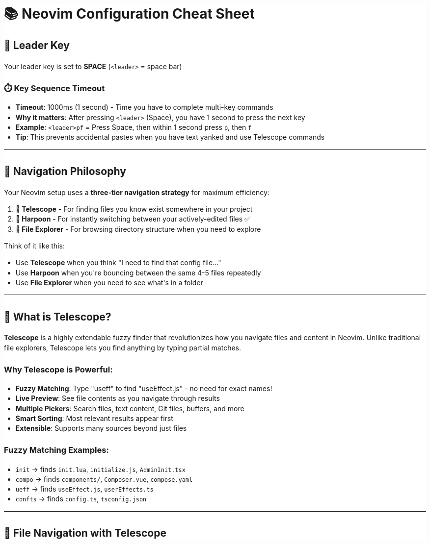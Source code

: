 # 📚 Neovim Configuration Cheat Sheet

## 🎯 Leader Key
Your leader key is set to **SPACE** (`<leader>` = space bar)

### ⏱️ Key Sequence Timeout
- **Timeout**: 1000ms (1 second) - Time you have to complete multi-key commands
- **Why it matters**: After pressing `<leader>` (Space), you have 1 second to press the next key
- **Example**: `<leader>pf` = Press Space, then within 1 second press `p`, then `f`
- **Tip**: This prevents accidental pastes when you have text yanked and use Telescope commands

---

## 🧭 Navigation Philosophy
Your Neovim setup uses a **three-tier navigation strategy** for maximum efficiency:

1. **🔭 Telescope** - For finding files you know exist somewhere in your project
2. **🎯 Harpoon** - For instantly switching between your actively-edited files ✅
3. **📂 File Explorer** - For browsing directory structure when you need to explore

Think of it like this:
- Use **Telescope** when you think "I need to find that config file..."
- Use **Harpoon** when you're bouncing between the same 4-5 files repeatedly
- Use **File Explorer** when you need to see what's in a folder

---

## 🔭 What is Telescope?

**Telescope** is a highly extendable fuzzy finder that revolutionizes how you navigate files and content in Neovim. Unlike traditional file explorers, Telescope lets you find anything by typing partial matches.

### Why Telescope is Powerful:
- **Fuzzy Matching**: Type "useff" to find "useEffect.js" - no need for exact names!
- **Live Preview**: See file contents as you navigate through results
- **Multiple Pickers**: Search files, text content, Git files, buffers, and more
- **Smart Sorting**: Most relevant results appear first
- **Extensible**: Supports many sources beyond just files

### Fuzzy Matching Examples:
- `init` → finds `init.lua`, `initialize.js`, `AdminInit.tsx`
- `compo` → finds `components/`, `Composer.vue`, `compose.yaml`
- `ueff` → finds `useEffect.js`, `userEffects.ts`
- `confts` → finds `config.ts`, `tsconfig.json`

---

## 📁 File Navigation with Telescope
